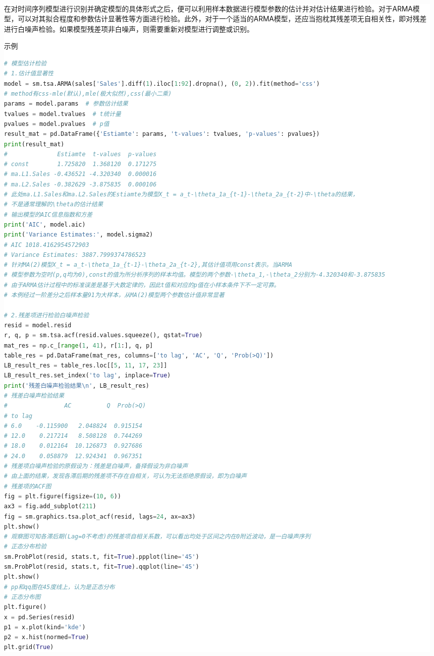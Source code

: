 在对时间序列模型进行识别并确定模型的具体形式之后，便可以利用样本数据进行模型参数的估计并对估计结果进行检验。对于ARMA模型，可以对其拟合程度和参数估计显著性等方面进行检验。此外，对于一个适当的ARMA模型，还应当抱枕其残差项无自相关性，即对残差进行白噪声检验。如果模型残差项非白噪声，则需要重新对模型进行调整或识别。

示例

```python
# 模型估计检验
# 1.估计值显著性
model = sm.tsa.ARMA(sales['Sales'].diff(1).iloc[1:92].dropna(), (0, 2)).fit(method='css')
# method有css-mle(默认),mle(极大似然),css(最小二乘)
params = model.params  # 参数估计结果
tvalues = model.tvalues  # t统计量
pvalues = model.pvalues  # p值
result_mat = pd.DataFrame({'Estiamte': params, 't-values': tvalues, 'p-values': pvalues})
print(result_mat)
#              Estiamte  t-values  p-values
# const        1.725820  1.368120  0.171275
# ma.L1.Sales -0.436521 -4.320340  0.000016
# ma.L2.Sales -0.382629 -3.875835  0.000106
# 此处ma.L1.Sales和ma.L2.Sales的Estiamte为模型X_t = a_t-\theta_1a_{t-1}-\theta_2a_{t-2}中-\theta的结果，
# 不是通常理解的\theta的估计结果
# 输出模型的AIC信息指数和方差
print('AIC', model.aic)
print('Variance Estimates:', model.sigma2)
# AIC 1018.4162954572903
# Variance Estimates: 3887.7999374786523
# 针对MA(2)模型X_t = a_t-\theta_1a_{t-1}-\theta_2a_{t-2},其估计值项用const表示。当ARMA
# 模型参数为空时(p,q均为0),const的值为所分析序列的样本均值。模型的两个参数-\theta_1,-\theta_2分别为-4.320340和-3.875835
# 由于ARMA估计过程中的标准误差是基于大数定律的，因此t值和对应的p值在小样本条件下不一定可靠。
# 本例经过一阶差分之后样本量91为大样本，从MA(2)模型两个参数估计值非常显著

# 2.残差项进行检验白噪声检验
resid = model.resid
r, q, p = sm.tsa.acf(resid.values.squeeze(), qstat=True)
mat_res = np.c_[range(1, 41), r[1:], q, p]
table_res = pd.DataFrame(mat_res, columns=['to lag', 'AC', 'Q', 'Prob(>Q)'])
LB_result_res = table_res.loc[[5, 11, 17, 23]]
LB_result_res.set_index('to lag', inplace=True)
print('残差白噪声检验结果\n', LB_result_res)
# 残差白噪声检验结果
#                AC          Q  Prob(>Q)
# to lag
# 6.0    -0.115900   2.048824  0.915154
# 12.0    0.217214   8.508128  0.744269
# 18.0    0.012164  10.126873  0.927686
# 24.0    0.058879  12.924341  0.967351
# 残差项白噪声检验的原假设为：残差是白噪声，备择假设为非白噪声
# 由上面的结果，发现各滞后期的残差项不存在自相关，可认为无法拒绝原假设，即为白噪声
# 残差项的ACF图
fig = plt.figure(figsize=(10, 6))
ax3 = fig.add_subplot(211)
fig = sm.graphics.tsa.plot_acf(resid, lags=24, ax=ax3)
plt.show()
# 观察图可知各滞后期(Lag=0不考虑)的残差项自相关系数，可以看出均处于区间之内在0附近波动，是一白噪声序列
# 正态分布检验
sm.ProbPlot(resid, stats.t, fit=True).ppplot(line='45')
sm.ProbPlot(resid, stats.t, fit=True).qqplot(line='45')
plt.show()
# pp和qq图在45度线上，认为是正态分布
# 正态分布图
plt.figure()
x = pd.Series(resid)
p1 = x.plot(kind='kde')
p2 = x.hist(normed=True)
plt.grid(True)
```